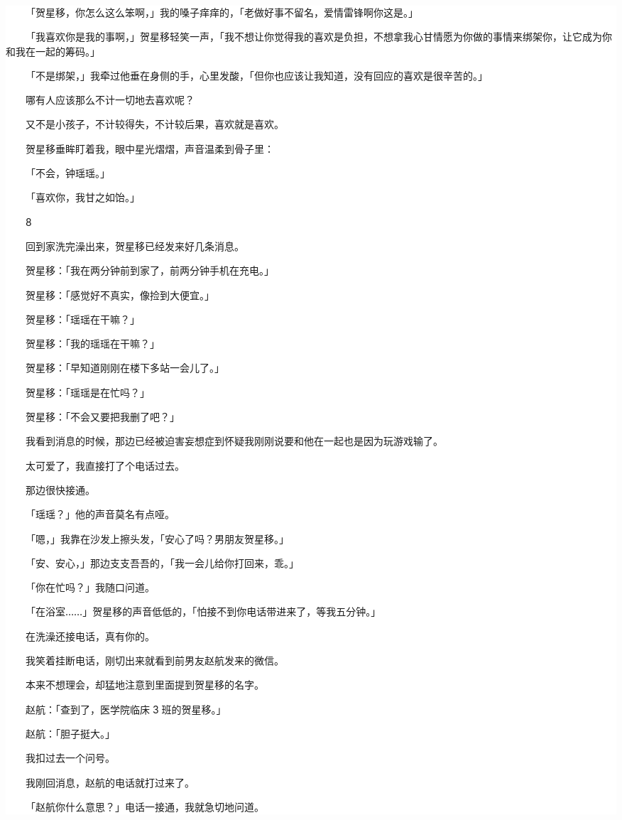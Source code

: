 &emsp;&emsp;「贺星移，你怎么这么笨啊，」我的嗓子痒痒的，「老做好事不留名，爱情雷锋啊你这是。」  
  
&emsp;&emsp;「我喜欢你是我的事啊，」贺星移轻笑一声，「我不想让你觉得我的喜欢是负担，不想拿我心甘情愿为你做的事情来绑架你，让它成为你和我在一起的筹码。」  
  
&emsp;&emsp;「不是绑架，」我牵过他垂在身侧的手，心里发酸，「但你也应该让我知道，没有回应的喜欢是很辛苦的。」  
  
&emsp;&emsp;哪有人应该那么不计一切地去喜欢呢？  
  
&emsp;&emsp;又不是小孩子，不计较得失，不计较后果，喜欢就是喜欢。  
  
&emsp;&emsp;贺星移垂眸盯着我，眼中星光熠熠，声音温柔到骨子里：  
  
&emsp;&emsp;「不会，钟瑶瑶。」  
  
&emsp;&emsp;「喜欢你，我甘之如饴。」  
  
&emsp;&emsp;8  
  
&emsp;&emsp;回到家洗完澡出来，贺星移已经发来好几条消息。  
  
&emsp;&emsp;贺星移：「我在两分钟前到家了，前两分钟手机在充电。」  
  
&emsp;&emsp;贺星移：「感觉好不真实，像捡到大便宜。」  
  
&emsp;&emsp;贺星移：「瑶瑶在干嘛？」  
  
&emsp;&emsp;贺星移：「我的瑶瑶在干嘛？」  
  
&emsp;&emsp;贺星移：「早知道刚刚在楼下多站一会儿了。」  
  
&emsp;&emsp;贺星移：「瑶瑶是在忙吗？」  
  
&emsp;&emsp;贺星移：「不会又要把我删了吧？」  
  
&emsp;&emsp;我看到消息的时候，那边已经被迫害妄想症到怀疑我刚刚说要和他在一起也是因为玩游戏输了。  
  
&emsp;&emsp;太可爱了，我直接打了个电话过去。  
  
&emsp;&emsp;那边很快接通。  
  
&emsp;&emsp;「瑶瑶？」他的声音莫名有点哑。  
  
&emsp;&emsp;「嗯，」我靠在沙发上擦头发，「安心了吗？男朋友贺星移。」  
  
&emsp;&emsp;「安、安心，」那边支支吾吾的，「我一会儿给你打回来，乖。」  
  
&emsp;&emsp;「你在忙吗？」我随口问道。  
  
&emsp;&emsp;「在浴室……」贺星移的声音低低的，「怕接不到你电话带进来了，等我五分钟。」  
  
&emsp;&emsp;在洗澡还接电话，真有你的。  
  
&emsp;&emsp;我笑着挂断电话，刚切出来就看到前男友赵航发来的微信。  
  
&emsp;&emsp;本来不想理会，却猛地注意到里面提到贺星移的名字。  
  
&emsp;&emsp;赵航：「查到了，医学院临床 3 班的贺星移。」  
  
&emsp;&emsp;赵航：「胆子挺大。」  
  
&emsp;&emsp;我扣过去一个问号。  
  
&emsp;&emsp;我刚回消息，赵航的电话就打过来了。  
  
&emsp;&emsp;「赵航你什么意思？」电话一接通，我就急切地问道。  
  
